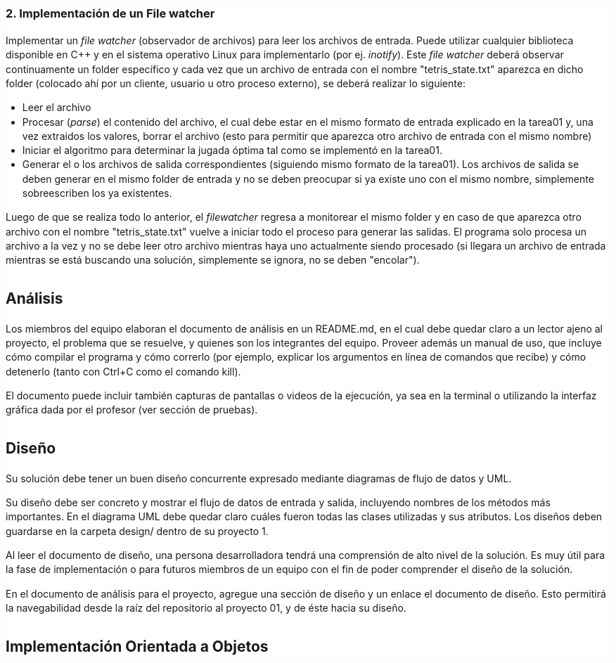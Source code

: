 ### 2. Implementación de un File watcher

Implementar un *file watcher* (observador de archivos) para leer los archivos de entrada. Puede utilizar cualquier biblioteca disponible en C++ y en el sistema operativo Linux para implementarlo (por ej. *inotify*). Este *file watcher* deberá observar continuamente un folder específico y cada vez que un archivo de entrada con el nombre "tetris_state.txt" aparezca en dicho folder (colocado ahí por un cliente, usuario u otro proceso externo), se deberá realizar lo siguiente:

- Leer el archivo
- Procesar (*parse*) el contenido del archivo, el cual debe estar en el mismo formato de entrada explicado en la tarea01 y, una vez extraidos los valores, borrar el archivo (esto para permitir que aparezca otro archivo de entrada con el mismo nombre)
- Iniciar el algoritmo para determinar la jugada óptima tal como se implementó en la tarea01.
- Generar el o los archivos de salida correspondientes (siguiendo mismo formato de la tarea01). Los archivos de salida se deben generar en el mismo folder de entrada y no se deben preocupar si ya existe uno con el mismo nombre, simplemente sobreescriben los ya existentes.

Luego de que se realiza todo lo anterior, el *filewatcher* regresa a monitorear el mismo folder y en caso de que aparezca otro archivo con el nombre "tetris_state.txt" vuelve a iniciar todo el proceso para generar las salidas. El programa solo procesa un archivo a la vez y no se debe leer otro archivo mientras haya uno actualmente siendo procesado (si llegara un archivo de entrada mientras se está buscando una solución, simplemente se ignora, no se deben "encolar").

## Análisis

Los miembros del equipo elaboran el documento de análisis en un README.md, en el cual debe quedar claro a un lector ajeno al proyecto, el problema que se resuelve, y quienes son los integrantes del equipo. Proveer además un manual de uso, que incluye cómo compilar el programa y cómo correrlo (por ejemplo, explicar los argumentos en línea de comandos que recibe) y cómo detenerlo (tanto con Ctrl+C como el comando kill).

El documento puede incluir también capturas de pantallas o videos de la ejecución, ya sea en la terminal o utilizando la interfaz gráfica dada por el profesor (ver sección de pruebas).

## Diseño

Su solución debe tener un buen diseño concurrente expresado mediante diagramas de flujo de datos y UML.

Su diseño debe ser concreto y mostrar el flujo de datos de entrada y salida, incluyendo nombres de los métodos más importantes. En el diagrama UML debe quedar claro cuáles fueron todas las clases utilizadas y sus atributos. Los diseños deben guardarse en la carpeta design/ dentro de su proyecto 1.

Al leer el documento de diseño, una persona desarrolladora tendrá una comprensión de alto nivel de la solución. Es muy útil para la fase de implementación o para futuros miembros de un equipo con el fin de poder comprender el diseño de la solución.

En el documento de análisis para el proyecto, agregue una sección de diseño y un enlace el documento de diseño. Esto permitirá la navegabilidad desde la raíz del repositorio al proyecto 01, y de éste hacia su diseño.

## Implementación Orientada a Objetos
